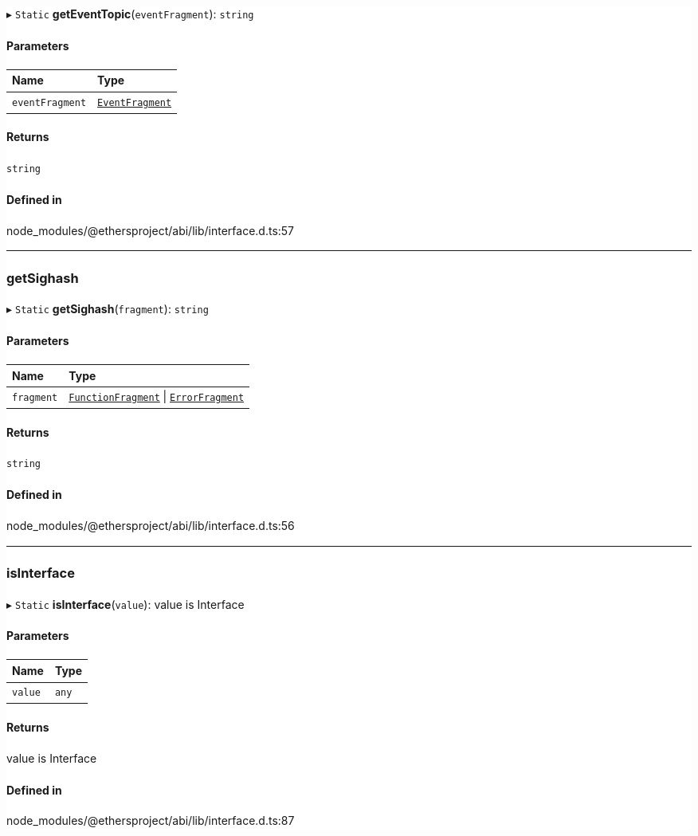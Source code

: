 ▸ `Static` **getEventTopic**(`eventFragment`): `string`

#### Parameters

| Name | Type |
| :------ | :------ |
| `eventFragment` | [`EventFragment`](internal_.EventFragment.md) |

#### Returns

`string`

#### Defined in

node_modules/@ethersproject/abi/lib/interface.d.ts:57

___

### getSighash

▸ `Static` **getSighash**(`fragment`): `string`

#### Parameters

| Name | Type |
| :------ | :------ |
| `fragment` | [`FunctionFragment`](internal_.FunctionFragment.md) \| [`ErrorFragment`](internal_.ErrorFragment.md) |

#### Returns

`string`

#### Defined in

node_modules/@ethersproject/abi/lib/interface.d.ts:56

___

### isInterface

▸ `Static` **isInterface**(`value`): value is Interface

#### Parameters

| Name | Type |
| :------ | :------ |
| `value` | `any` |

#### Returns

value is Interface

#### Defined in

node_modules/@ethersproject/abi/lib/interface.d.ts:87
